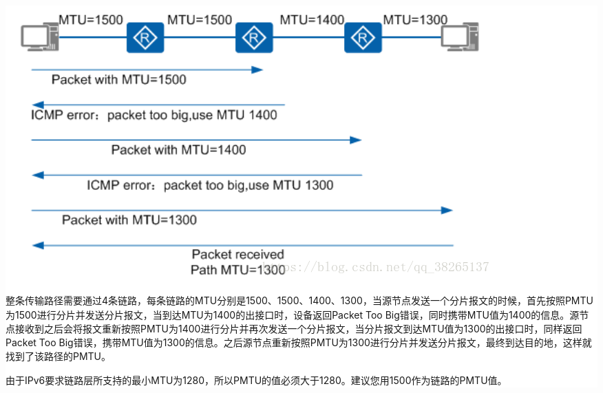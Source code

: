 ![](image/IPV6&#32;PMTU原理.png)

整条传输路径需要通过4条链路，每条链路的MTU分别是1500、1500、1400、1300，当源节点发送一个分片报文的时候，首先按照PMTU为1500进行分片并发送分片报文，当到达MTU为1400的出接口时，设备返回Packet Too Big错误，同时携带MTU值为1400的信息。源节点接收到之后会将报文重新按照PMTU为1400进行分片并再次发送一个分片报文，当分片报文到达MTU值为1300的出接口时，同样返回Packet Too Big错误，携带MTU值为1300的信息。之后源节点重新按照PMTU为1300进行分片并发送分片报文，最终到达目的地，这样就找到了该路径的PMTU。

由于IPv6要求链路层所支持的最小MTU为1280，所以PMTU的值必须大于1280。建议您用1500作为链路的PMTU值。
